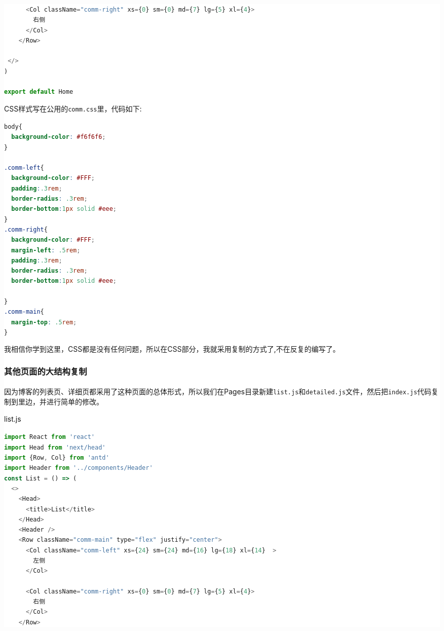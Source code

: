 ```js
      <Col className="comm-right" xs={0} sm={0} md={7} lg={5} xl={4}>
        右侧
      </Col>
    </Row>

 </>
)

export default Home
```

CSS样式写在公用的`comm.css`里，代码如下:

```css
body{
  background-color: #f6f6f6;  
}

.comm-left{
  background-color: #FFF;
  padding:.3rem;
  border-radius: .3rem;
  border-bottom:1px solid #eee;
}
.comm-right{
  background-color: #FFF;
  margin-left: .5rem;
  padding:.3rem;
  border-radius: .3rem;
  border-bottom:1px solid #eee;

}
.comm-main{
  margin-top: .5rem;
}
```

我相信你学到这里，CSS都是没有任何问题，所以在CSS部分，我就采用复制的方式了,不在反复的编写了。

### 其他页面的大结构复制

因为博客的列表页、详细页都采用了这种页面的总体形式，所以我们在Pages目录新建`list.js`和`detailed.js`文件，然后把`index.js`代码复制到里边，并进行简单的修改。

list.js

```js
import React from 'react'
import Head from 'next/head'
import {Row, Col} from 'antd'
import Header from '../components/Header'
const List = () => (
  <>
    <Head>
      <title>List</title>
    </Head>
    <Header />
    <Row className="comm-main" type="flex" justify="center">
      <Col className="comm-left" xs={24} sm={24} md={16} lg={18} xl={14}  >
        左侧
      </Col>

      <Col className="comm-right" xs={0} sm={0} md={7} lg={5} xl={4}>
        右侧
      </Col>
    </Row>

```
